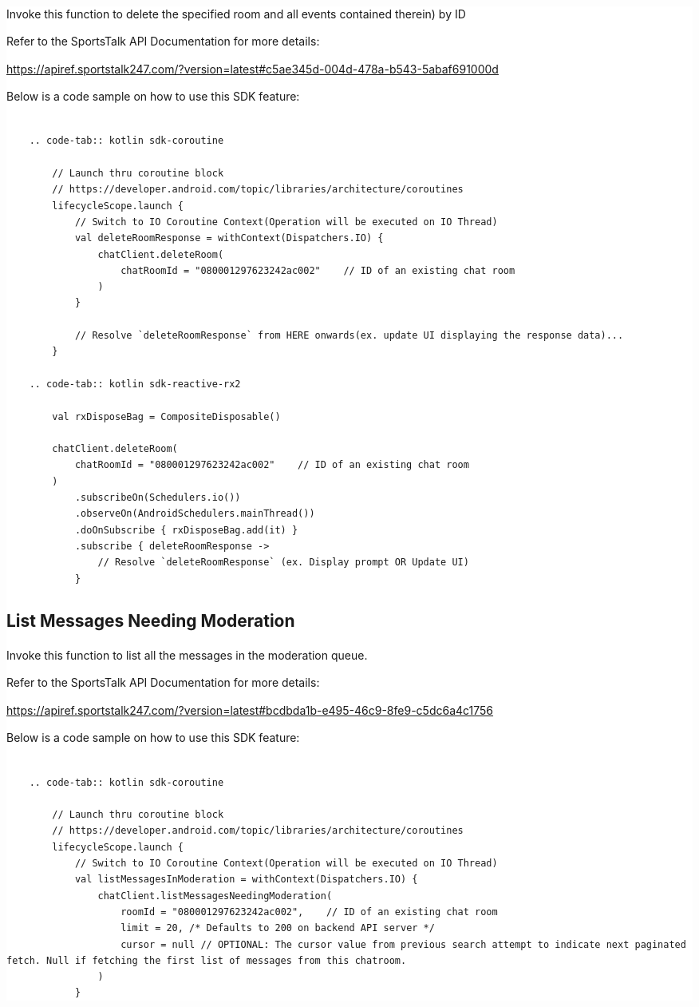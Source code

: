 Invoke this function to delete the specified room and all events contained therein) by ID

Refer to the SportsTalk API Documentation for more details:

<https://apiref.sportstalk247.com/?version=latest#c5ae345d-004d-478a-b543-5abaf691000d>

Below is a code sample on how to use this SDK feature:

``` tabs::

    .. code-tab:: kotlin sdk-coroutine

        // Launch thru coroutine block
        // https://developer.android.com/topic/libraries/architecture/coroutines
        lifecycleScope.launch {
            // Switch to IO Coroutine Context(Operation will be executed on IO Thread)
            val deleteRoomResponse = withContext(Dispatchers.IO) {
                chatClient.deleteRoom(
                    chatRoomId = "080001297623242ac002"    // ID of an existing chat room
                )
            }

            // Resolve `deleteRoomResponse` from HERE onwards(ex. update UI displaying the response data)...
        }

    .. code-tab:: kotlin sdk-reactive-rx2

        val rxDisposeBag = CompositeDisposable()

        chatClient.deleteRoom(
            chatRoomId = "080001297623242ac002"    // ID of an existing chat room
        )
            .subscribeOn(Schedulers.io())
            .observeOn(AndroidSchedulers.mainThread())
            .doOnSubscribe { rxDisposeBag.add(it) }
            .subscribe { deleteRoomResponse ->
                // Resolve `deleteRoomResponse` (ex. Display prompt OR Update UI)
            }
```

## List Messages Needing Moderation

Invoke this function to list all the messages in the moderation queue.

Refer to the SportsTalk API Documentation for more details:

<https://apiref.sportstalk247.com/?version=latest#bcdbda1b-e495-46c9-8fe9-c5dc6a4c1756>

Below is a code sample on how to use this SDK feature:

``` tabs::

    .. code-tab:: kotlin sdk-coroutine

        // Launch thru coroutine block
        // https://developer.android.com/topic/libraries/architecture/coroutines
        lifecycleScope.launch {
            // Switch to IO Coroutine Context(Operation will be executed on IO Thread)
            val listMessagesInModeration = withContext(Dispatchers.IO) {
                chatClient.listMessagesNeedingModeration(
                    roomId = "080001297623242ac002",    // ID of an existing chat room
                    limit = 20, /* Defaults to 200 on backend API server */
                    cursor = null // OPTIONAL: The cursor value from previous search attempt to indicate next paginated fetch. Null if fetching the first list of messages from this chatroom.
                )
            }

```
